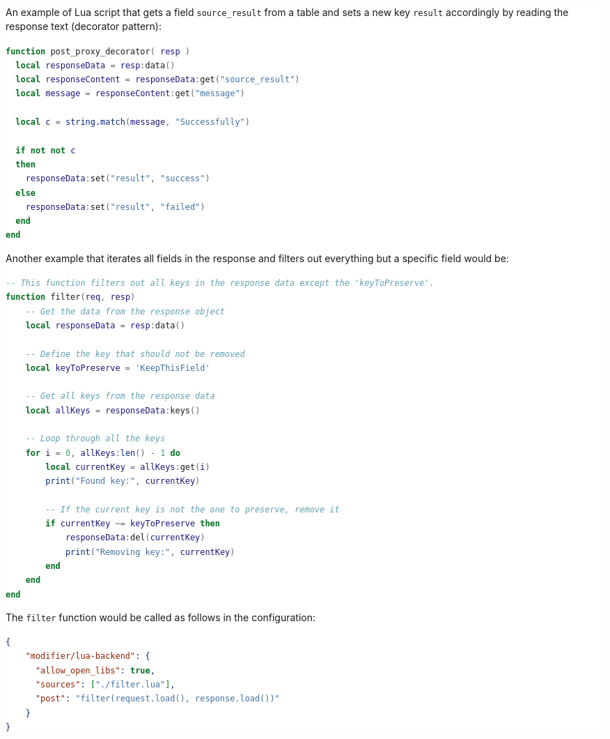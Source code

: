 An example of Lua script that gets a field `source_result` from a table and sets a new key `result` accordingly by reading the response text (decorator pattern):

```lua
function post_proxy_decorator( resp )
  local responseData = resp:data()
  local responseContent = responseData:get("source_result")
  local message = responseContent:get("message")

  local c = string.match(message, "Successfully")

  if not not c
  then
    responseData:set("result", "success")
  else
    responseData:set("result", "failed")
  end
end
```


Another example that iterates all fields in the response and filters out everything but a specific field would be:

```lua
-- This function filters out all keys in the response data except the 'keyToPreserve'.
function filter(req, resp)
    -- Get the data from the response object
    local responseData = resp:data()

    -- Define the key that should not be removed
    local keyToPreserve = 'KeepThisField'

    -- Get all keys from the response data
    local allKeys = responseData:keys()

    -- Loop through all the keys
    for i = 0, allKeys:len() - 1 do
        local currentKey = allKeys:get(i)
        print("Found key:", currentKey)

        -- If the current key is not the one to preserve, remove it
        if currentKey ~= keyToPreserve then
            responseData:del(currentKey)
            print("Removing key:", currentKey)
        end
    end
end
```
The `filter` function would be called as follows in the configuration:

```json
{
    "modifier/lua-backend": {
      "allow_open_libs": true,
      "sources": ["./filter.lua"],
      "post": "filter(request.load(), response.load())"
    }
}
```
